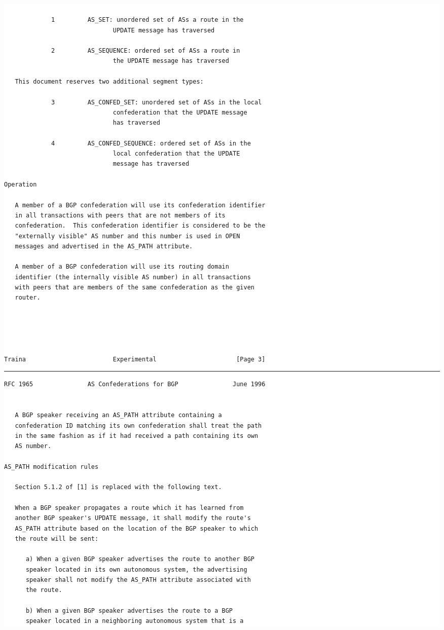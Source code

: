 ``` newpage

             1         AS_SET: unordered set of ASs a route in the
                              UPDATE message has traversed

             2         AS_SEQUENCE: ordered set of ASs a route in
                              the UPDATE message has traversed

   This document reserves two additional segment types:

             3         AS_CONFED_SET: unordered set of ASs in the local
                              confederation that the UPDATE message
                              has traversed

             4         AS_CONFED_SEQUENCE: ordered set of ASs in the
                              local confederation that the UPDATE
                              message has traversed

Operation

   A member of a BGP confederation will use its confederation identifier
   in all transactions with peers that are not members of its
   confederation.  This confederation identifier is considered to be the
   "externally visible" AS number and this number is used in OPEN
   messages and advertised in the AS_PATH attribute.

   A member of a BGP confederation will use its routing domain
   identifier (the internally visible AS number) in all transactions
   with peers that are members of the same confederation as the given
   router.





Traina                        Experimental                      [Page 3]
```

------------------------------------------------------------------------

``` newpage
RFC 1965               AS Confederations for BGP               June 1996


   A BGP speaker receiving an AS_PATH attribute containing a
   confederation ID matching its own confederation shall treat the path
   in the same fashion as if it had received a path containing its own
   AS number.

AS_PATH modification rules

   Section 5.1.2 of [1] is replaced with the following text.

   When a BGP speaker propagates a route which it has learned from
   another BGP speaker's UPDATE message, it shall modify the route's
   AS_PATH attribute based on the location of the BGP speaker to which
   the route will be sent:

      a) When a given BGP speaker advertises the route to another BGP
      speaker located in its own autonomous system, the advertising
      speaker shall not modify the AS_PATH attribute associated with
      the route.

      b) When a given BGP speaker advertises the route to a BGP
      speaker located in a neighboring autonomous system that is a
```